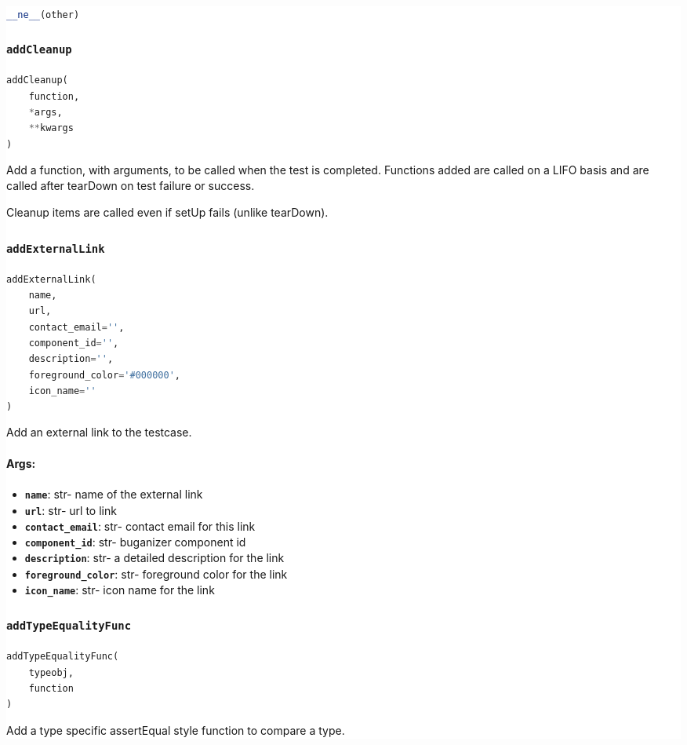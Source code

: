 ``` python
__ne__(other)
```



<h3 id="addCleanup"><code>addCleanup</code></h3>

``` python
addCleanup(
    function,
    *args,
    **kwargs
)
```

Add a function, with arguments, to be called when the test is
completed. Functions added are called on a LIFO basis and are
called after tearDown on test failure or success.

Cleanup items are called even if setUp fails (unlike tearDown).

<h3 id="addExternalLink"><code>addExternalLink</code></h3>

``` python
addExternalLink(
    name,
    url,
    contact_email='',
    component_id='',
    description='',
    foreground_color='#000000',
    icon_name=''
)
```

Add an external link to the testcase.

#### Args:

* <b>`name`</b>: str- name of the external link
* <b>`url`</b>: str- url to link
* <b>`contact_email`</b>: str- contact email for this link
* <b>`component_id`</b>: str- buganizer component id
* <b>`description`</b>: str- a detailed description for the link
* <b>`foreground_color`</b>: str- foreground color for the link
* <b>`icon_name`</b>: str- icon name for the link

<h3 id="addTypeEqualityFunc"><code>addTypeEqualityFunc</code></h3>

``` python
addTypeEqualityFunc(
    typeobj,
    function
)
```

Add a type specific assertEqual style function to compare a type.
